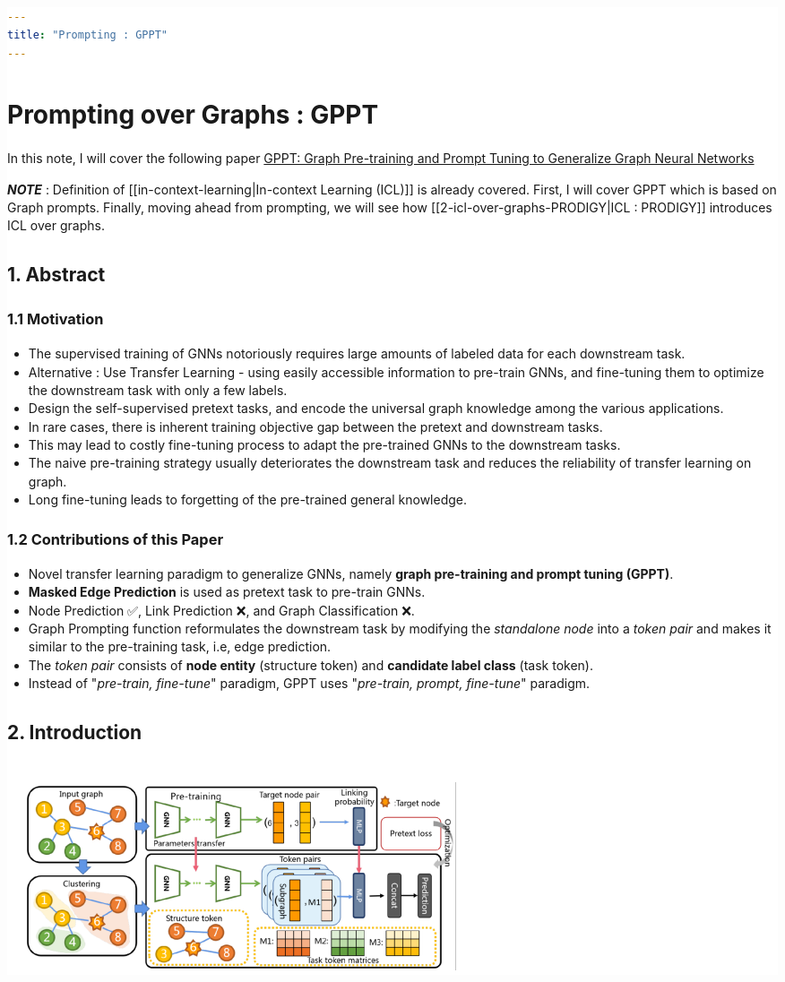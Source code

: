 ```yaml
---
title: "Prompting : GPPT"
---
```


# Prompting over Graphs : GPPT

In this note, I will cover the following paper [GPPT: Graph Pre-training and Prompt Tuning to Generalize Graph Neural Networks](https://dl.acm.org/doi/abs/10.1145/3534678.3539249)

_**NOTE**_ : Definition of [[in-context-learning|In-context Learning (ICL)]] is already covered. First, I will cover GPPT which is based on Graph prompts. Finally, moving ahead from prompting, we will see how [[2-icl-over-graphs-PRODIGY|ICL : PRODIGY]] introduces ICL over graphs.

## 1. Abstract

### 1.1 Motivation

-  The supervised training of GNNs notoriously requires large amounts of labeled data for each downstream task.
-  Alternative : Use Transfer Learning -  using easily accessible information to pre-train GNNs, and fine-tuning them to optimize the downstream task with only a few labels.
-  Design the self-supervised pretext tasks, and encode the universal graph knowledge among the various applications.
-  In rare cases, there is inherent training objective gap between the pretext and downstream tasks.
-  This may lead to costly fine-tuning process to adapt the pre-trained GNNs to the downstream tasks.
-  The naive pre-training strategy usually deteriorates the downstream task and reduces the reliability of transfer learning on graph.
-  Long fine-tuning leads to forgetting of the pre-trained general knowledge. 

### 1.2 Contributions of this Paper

- Novel transfer learning paradigm to generalize GNNs, namely **graph pre-training and prompt tuning (GPPT)**.
- **Masked Edge Prediction** is used as pretext task to pre-train GNNs.
- Node Prediction ✅, Link Prediction ❌, and Graph Classification ❌.
- Graph Prompting function reformulates the downstream task by modifying the _standalone node_ into a _token pair_ and makes it similar to the pre-training task, i.e, edge prediction.
- The _token pair_ consists of **node entity** (structure token) and **candidate label class** (task token).
- Instead of "_pre-train, fine-tune_" paradigm, GPPT uses "_pre-train, prompt, fine-tune_" paradigm.

## 2. Introduction

![GPPT](/docs/assets//icl-over-graphs-GPPT-1.png)
